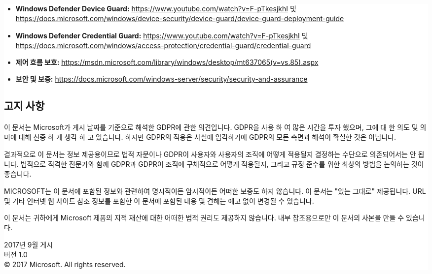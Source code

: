 - **Windows Defender Device Guard:** https://www.youtube.com/watch?v=F-pTkesjkhI 및 https://docs.microsoft.com/windows/device-security/device-guard/device-guard-deployment-guide

- **Windows Defender Credential Guard:** https://www.youtube.com/watch?v=F-pTkesjkhI 및 https://docs.microsoft.com/windows/access-protection/credential-guard/credential-guard

- **제어 흐름 보호:** https://msdn.microsoft.com/library/windows/desktop/mt637065(v=vs.85).aspx

- **보안 및 보증:** https://docs.microsoft.com/windows-server/security/security-and-assurance

## <a name="disclaimer"></a>고지 사항
이 문서는 Microsoft가 게시 날짜를 기준으로 해석한 GDPR에 관한 의견입니다. GDPR을 사용 하 여 많은 시간을 투자 했으며, 그에 대 한 의도 및 의미에 대해 신중 하 게 생각 하 고 있습니다. 하지만 GDPR의 적용은 사실에 입각하기에 GDPR의 모든 측면과 해석이 확실한 것은 아닙니다.

결과적으로 이 문서는 정보 제공용이므로 법적 자문이나 GDPR이 사용자와 사용자의 조직에 어떻게 적용될지 결정하는 수단으로 의존되어서는 안 됩니다. 법적으로 적격한 전문가와 함께 GDPR과 GDPR이 조직에 구체적으로 어떻게 적용될지, 그리고 규정 준수를 위한 최상의 방법을 논의하는 것이 좋습니다.

MICROSOFT는 이 문서에 포함된 정보와 관련하여 명시적이든 암시적이든 어떠한 보증도 하지 않습니다. 이 문서는 "있는 그대로" 제공됩니다. URL 및 기타 인터넷 웹 사이트 참조 정보를 포함한 이 문서에 포함된 내용 및 견해는 예고 없이 변경될 수 있습니다.

이 문서는 귀하에게 Microsoft 제품의 지적 재산에 대한 어떠한 법적 권리도 제공하지 않습니다.  내부 참조용으로만 이 문서의 사본을 만들 수 있습니다.  

2017년 9월 게시<br>
버전 1.0<br>
© 2017 Microsoft. All rights reserved.


